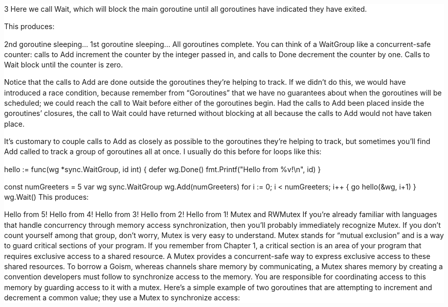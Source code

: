 3
Here we call Wait, which will block the main goroutine until all goroutines have indicated they have exited.

This produces:

2nd goroutine sleeping...
1st goroutine sleeping...
All goroutines complete.
You can think of a WaitGroup like a concurrent-safe counter: calls to Add increment the counter by the integer passed in, and calls to Done decrement the counter by one. Calls to Wait block until the counter is zero.

Notice that the calls to Add are done outside the goroutines they’re helping to track. If we didn’t do this, we would have introduced a race condition, because remember from “Goroutines” that we have no guarantees about when the goroutines will be scheduled; we could reach the call to Wait before either of the goroutines begin. Had the calls to Add been placed inside the goroutines’ closures, the call to Wait could have returned without blocking at all because the calls to Add would not have taken place.

It’s customary to couple calls to Add as closely as possible to the goroutines they’re helping to track, but sometimes you’ll find Add called to track a group of goroutines all at once. I usually do this before for loops like this:

hello := func(wg *sync.WaitGroup, id int) {
    defer wg.Done()
    fmt.Printf("Hello from %v!\n", id)
}

const numGreeters = 5
var wg sync.WaitGroup
wg.Add(numGreeters)
for i := 0; i < numGreeters; i++ {
    go hello(&wg, i+1)
}
wg.Wait()
This produces:

Hello from 5!
Hello from 4!
Hello from 3!
Hello from 2!
Hello from 1!
Mutex and RWMutex
If you’re already familiar with languages that handle concurrency through memory access synchronization, then you’ll probably immediately recognize Mutex. If you don’t count yourself among that group, don’t worry, Mutex is very easy to understand. Mutex stands for “mutual exclusion” and is a way to guard critical sections of your program. If you remember from Chapter 1, a critical section is an area of your program that requires exclusive access to a shared resource. A Mutex provides a concurrent-safe way to express exclusive access to these shared resources. To borrow a Goism, whereas channels share memory by communicating, a Mutex shares memory by creating a convention developers must follow to synchronize access to the memory. You are responsible for coordinating access to this memory by guarding access to it with a mutex. Here’s a simple example of two goroutines that are attempting to increment and decrement a common value; they use a Mutex to synchronize access:
